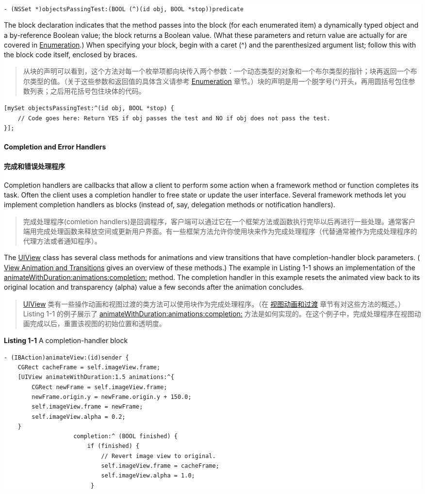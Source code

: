 ```objc
- (NSSet *)objectsPassingTest:(BOOL (^)(id obj, BOOL *stop))predicate
```

The block declaration indicates that the method passes into the block (for each enumerated item) a dynamically typed object and a by-reference Boolean value; the block returns a Boolean value. (What these parameters and return value are actually for are covered in [Enumeration](https://developer.apple.com/library/ios/featuredarticles/Short_Practical_Guide_Blocks/index.html#//apple_ref/doc/uid/TP40009758-CH1-SW1).) When specifying your block, begin with a caret (^) and the parenthesized argument list; follow this with the block code itself, enclosed by braces.

> 从块的声明可以看到，这个方法对每一个枚举项都向块传入两个参数：一个动态类型的对象和一个布尔类型的指针；块再返回一个布尔类型的值。（关于这些参数和返回值的具体含义请参考 [Enumeration](https://developer.apple.com/library/ios/featuredarticles/Short_Practical_Guide_Blocks/index.html#//apple_ref/doc/uid/TP40009758-CH1-SW1) 章节。）块的声明是用一个脱字号(^)开头，再用圆括号包住参数列表；之后用花括号包住块体的代码。

```objc
[mySet objectsPassingTest:^(id obj, BOOL *stop) {
    // Code goes here: Return YES if obj passes the test and NO if obj does not pass the test.
}];
```

#### Completion and Error Handlers
#### 完成和错误处理程序

Completion handlers are callbacks that allow a client to perform some action when a framework method or function completes its task. Often the client uses a completion handler to free state or update the user interface. Several framework methods let you implement completion handlers as blocks (instead of, say, delegation methods or notification handlers).

> 完成处理程序(comletion handlers)是回调程序，客户端可以通过它在一个框架方法或函数执行完毕以后再进行一些处理。通常客户端用完成处理函数来释放空间或更新用户界面。有一些框架方法允许你使用块来作为完成处理程序（代替通常被作为完成处理程序的代理方法或者通知程序）。

The [UIView](https://developer.apple.com/library/ios/documentation/UIKit/Reference/UIView_Class/index.html#//apple_ref/occ/cl/UIView) class has several class methods for animations and view transitions that have completion-handler block parameters. ( [View Animation and Transitions](https://developer.apple.com/library/ios/featuredarticles/Short_Practical_Guide_Blocks/index.html#//apple_ref/doc/uid/TP40009758-CH1-SW31) gives an overview of these methods.) The example in Listing 1-1 shows an implementation of the [animateWithDuration:animations:completion:](https://developer.apple.com/library/ios/documentation/UIKit/Reference/UIView_Class/index.html#//apple_ref/occ/clm/UIView/animateWithDuration:animations:completion:) method. The completion handler in this example resets the animated view back to its original location and transparency (alpha) value a few seconds after the animation concludes.

> [UIView](https://developer.apple.com/library/ios/documentation/UIKit/Reference/UIView_Class/index.html#//apple_ref/occ/cl/UIView) 类有一些操作动画和视图过渡的类方法可以使用块作为完成处理程序。（在 [视图动画和过渡](https://developer.apple.com/library/ios/featuredarticles/Short_Practical_Guide_Blocks/index.html#//apple_ref/doc/uid/TP40009758-CH1-SW31) 章节有对这些方法的概述。）Listing 1-1 的例子展示了 [animateWithDuration:animations:completion:](https://developer.apple.com/library/ios/documentation/UIKit/Reference/UIView_Class/index.html#//apple_ref/occ/clm/UIView/animateWithDuration:animations:completion:) 方法是如何实现的。在这个例子中，完成处理程序在视图动画完成以后，重置该视图的初始位置和透明度。

**Listing 1-1** A completion-handler block

```objc
- (IBAction)animateView:(id)sender {
    CGRect cacheFrame = self.imageView.frame;
    [UIView animateWithDuration:1.5 animations:^{
        CGRect newFrame = self.imageView.frame;
        newFrame.origin.y = newFrame.origin.y + 150.0;
        self.imageView.frame = newFrame;
        self.imageView.alpha = 0.2;
    }
                    completion:^ (BOOL finished) {
                        if (finished) {
                            // Revert image view to original.
                            self.imageView.frame = cacheFrame;
                            self.imageView.alpha = 1.0;
                         }
```